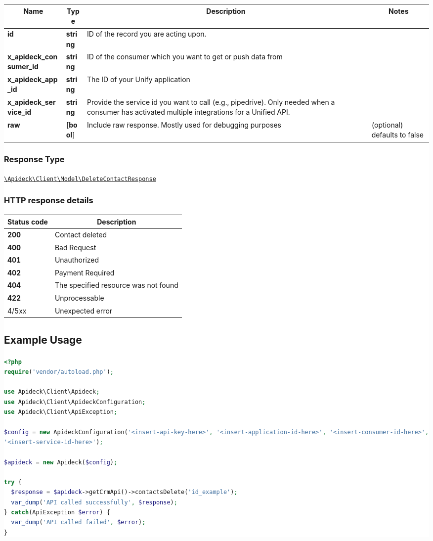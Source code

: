 Name | Type | Description  | Notes
------------- | ------------- | ------------- | -------------
 **id** | **string**| ID of the record you are acting upon. |
 **x_apideck_consumer_id** | **string**| ID of the consumer which you want to get or push data from |
 **x_apideck_app_id** | **string**| The ID of your Unify application |
 **x_apideck_service_id** | **string**| Provide the service id you want to call (e.g., pipedrive). Only needed when a consumer has activated multiple integrations for a Unified API. |
 **raw** | [**bool**] | Include raw response. Mostly used for debugging purposes | (optional) defaults to false



### Response Type

[`\Apideck\Client\Model\DeleteContactResponse`](../models/\Apideck\Client\Model\DeleteContactResponse.md)



### HTTP response details
| Status code | Description |
|-------------|-------------|
**200** | Contact deleted | 
**400** | Bad Request | 
**401** | Unauthorized | 
**402** | Payment Required | 
**404** | The specified resource was not found | 
**422** | Unprocessable | 
4/5xx | Unexpected error | 


## Example Usage

```php
<?php
require('vendor/autoload.php');

use Apideck\Client\Apideck;
use Apideck\Client\ApideckConfiguration;
use Apideck\Client\ApiException;

$config = new ApideckConfiguration('<insert-api-key-here>', '<insert-application-id-here>', '<insert-consumer-id-here>', '<insert-service-id-here>');

$apideck = new Apideck($config);

try {
  $response = $apideck->getCrmApi()->contactsDelete('id_example');
  var_dump('API called successfully', $response);
} catch(ApiException $error) {
  var_dump('API called failed', $error);
}

```
